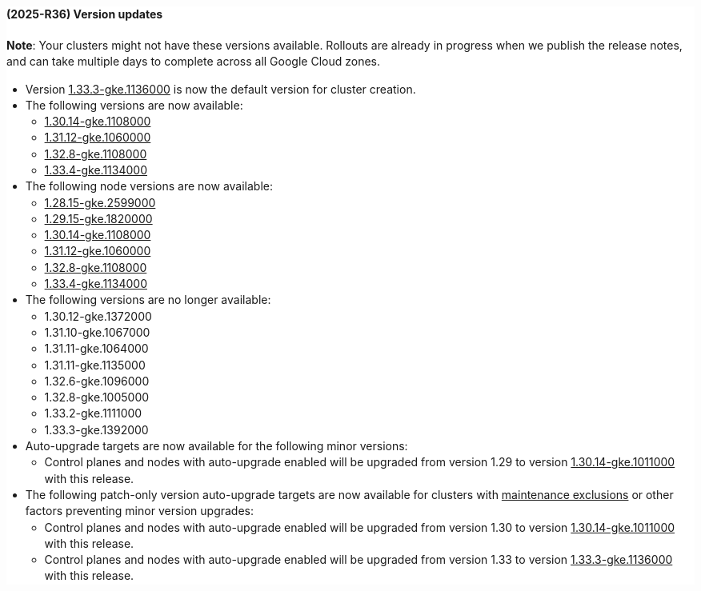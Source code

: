 #### (2025-R36) Version updates

**Note**: Your clusters might not have these versions available.
Rollouts are already in progress when we publish the release notes, and can take
multiple days to complete across all Google Cloud zones.

* Version [1.33.3-gke.1136000](https://github.com/kubernetes/kubernetes/blob/master/CHANGELOG/CHANGELOG-1.33.md#v1333) is now the default version for cluster creation.
* The following versions are now available:
  + [1.30.14-gke.1108000](https://github.com/kubernetes/kubernetes/blob/master/CHANGELOG/CHANGELOG-1.30.md#v13014)
  + [1.31.12-gke.1060000](https://github.com/kubernetes/kubernetes/blob/master/CHANGELOG/CHANGELOG-1.31.md#v13112)
  + [1.32.8-gke.1108000](https://github.com/kubernetes/kubernetes/blob/master/CHANGELOG/CHANGELOG-1.32.md#v1328)
  + [1.33.4-gke.1134000](https://github.com/kubernetes/kubernetes/blob/master/CHANGELOG/CHANGELOG-1.33.md#v1334)
* The following node versions are now available:
  + [1.28.15-gke.2599000](https://github.com/kubernetes/kubernetes/blob/master/CHANGELOG/CHANGELOG-1.28.md#v12815)
  + [1.29.15-gke.1820000](https://github.com/kubernetes/kubernetes/blob/master/CHANGELOG/CHANGELOG-1.29.md#v12915)
  + [1.30.14-gke.1108000](https://github.com/kubernetes/kubernetes/blob/master/CHANGELOG/CHANGELOG-1.30.md#v13014)
  + [1.31.12-gke.1060000](https://github.com/kubernetes/kubernetes/blob/master/CHANGELOG/CHANGELOG-1.31.md#v13112)
  + [1.32.8-gke.1108000](https://github.com/kubernetes/kubernetes/blob/master/CHANGELOG/CHANGELOG-1.32.md#v1328)
  + [1.33.4-gke.1134000](https://github.com/kubernetes/kubernetes/blob/master/CHANGELOG/CHANGELOG-1.33.md#v1334)
* The following versions are no longer available:
  + 1.30.12-gke.1372000
  + 1.31.10-gke.1067000
  + 1.31.11-gke.1064000
  + 1.31.11-gke.1135000
  + 1.32.6-gke.1096000
  + 1.32.8-gke.1005000
  + 1.33.2-gke.1111000
  + 1.33.3-gke.1392000
* Auto-upgrade targets are now available for the following minor versions:
  + Control planes and nodes with auto-upgrade enabled will be upgraded from version 1.29 to version [1.30.14-gke.1011000](https://github.com/kubernetes/kubernetes/blob/master/CHANGELOG/CHANGELOG-1.30.md#v13014) with this release.
* The following patch-only version auto-upgrade targets are now available for clusters with [maintenance exclusions](https://cloud.google.com/kubernetes-engine/docs/concepts/maintenance-windows-and-exclusions#exclusions) or other factors preventing minor version upgrades:
  + Control planes and nodes with auto-upgrade enabled will be upgraded from version 1.30 to version [1.30.14-gke.1011000](https://github.com/kubernetes/kubernetes/blob/master/CHANGELOG/CHANGELOG-1.30.md#v13014) with this release.
  + Control planes and nodes with auto-upgrade enabled will be upgraded from version 1.33 to version [1.33.3-gke.1136000](https://github.com/kubernetes/kubernetes/blob/master/CHANGELOG/CHANGELOG-1.33.md#v1333) with this release.
